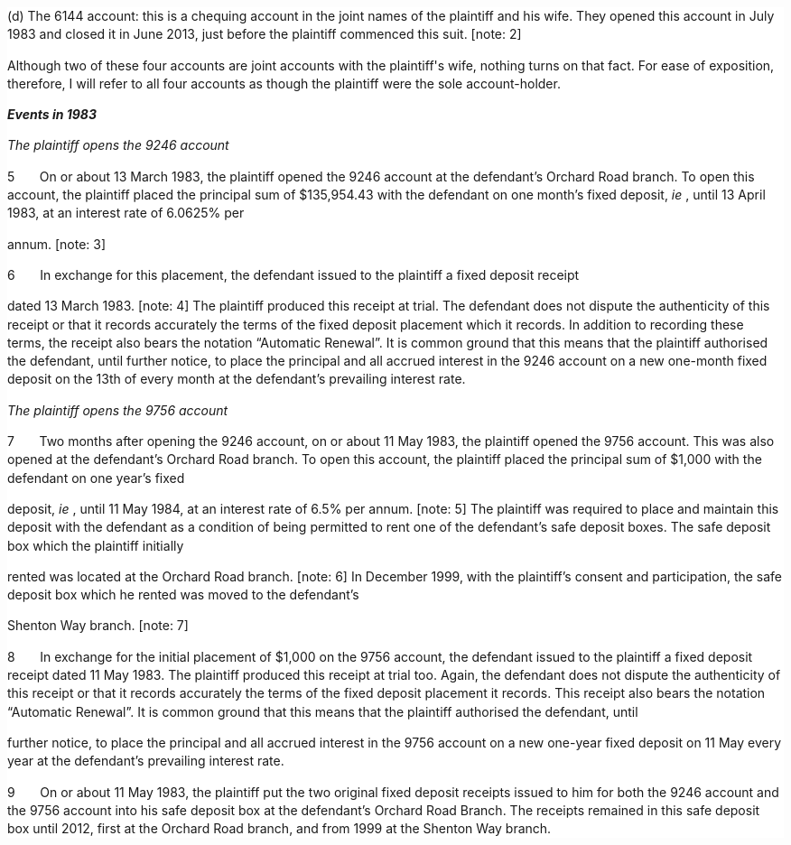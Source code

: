  (d) The 6144 account: this is a chequing account in the joint names of the plaintiff and his wife. They opened this account in July 1983 and closed it in June 2013, just before the plaintiff commenced this suit. [note: 2] 

Although two of these four accounts are joint accounts with the plaintiff's wife, nothing turns on that fact. For ease of exposition, therefore, I will refer to all four accounts as though the plaintiff were the sole account-holder. 

**_Events in 1983_** 

_The plaintiff opens the 9246 account_ 

5       On or about 13 March 1983, the plaintiff opened the 9246 account at the defendant’s Orchard Road branch. To open this account, the plaintiff placed the principal sum of $135,954.43 with the defendant on one month’s fixed deposit, _ie_ , until 13 April 1983, at an interest rate of 6.0625% per 

annum. [note: 3] 

6       In exchange for this placement, the defendant issued to the plaintiff a fixed deposit receipt 

dated 13 March 1983. [note: 4] The plaintiff produced this receipt at trial. The defendant does not dispute the authenticity of this receipt or that it records accurately the terms of the fixed deposit placement which it records. In addition to recording these terms, the receipt also bears the notation “Automatic Renewal”. It is common ground that this means that the plaintiff authorised the defendant, until further notice, to place the principal and all accrued interest in the 9246 account on a new one-month fixed deposit on the 13th of every month at the defendant’s prevailing interest rate. 

_The plaintiff opens the 9756 account_ 

7       Two months after opening the 9246 account, on or about 11 May 1983, the plaintiff opened the 9756 account. This was also opened at the defendant’s Orchard Road branch. To open this account, the plaintiff placed the principal sum of $1,000 with the defendant on one year’s fixed 

deposit, _ie_ , until 11 May 1984, at an interest rate of 6.5% per annum. [note: 5] The plaintiff was required to place and maintain this deposit with the defendant as a condition of being permitted to rent one of the defendant’s safe deposit boxes. The safe deposit box which the plaintiff initially 

rented was located at the Orchard Road branch. [note: 6] In December 1999, with the plaintiff’s consent and participation, the safe deposit box which he rented was moved to the defendant’s 

Shenton Way branch. [note: 7] 

8       In exchange for the initial placement of $1,000 on the 9756 account, the defendant issued to the plaintiff a fixed deposit receipt dated 11 May 1983. The plaintiff produced this receipt at trial too. Again, the defendant does not dispute the authenticity of this receipt or that it records accurately the terms of the fixed deposit placement it records. This receipt also bears the notation “Automatic Renewal”. It is common ground that this means that the plaintiff authorised the defendant, until 


further notice, to place the principal and all accrued interest in the 9756 account on a new one-year fixed deposit on 11 May every year at the defendant’s prevailing interest rate. 

9       On or about 11 May 1983, the plaintiff put the two original fixed deposit receipts issued to him for both the 9246 account and the 9756 account into his safe deposit box at the defendant’s Orchard Road Branch. The receipts remained in this safe deposit box until 2012, first at the Orchard Road branch, and from 1999 at the Shenton Way branch. 
